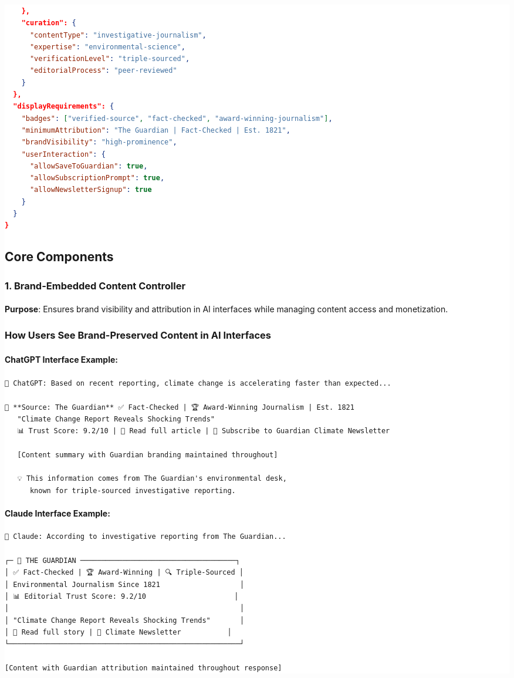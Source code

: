 ```json
    },
    "curation": {
      "contentType": "investigative-journalism",
      "expertise": "environmental-science",
      "verificationLevel": "triple-sourced",
      "editorialProcess": "peer-reviewed"
    }
  },
  "displayRequirements": {
    "badges": ["verified-source", "fact-checked", "award-winning-journalism"],
    "minimumAttribution": "The Guardian | Fact-Checked | Est. 1821",
    "brandVisibility": "high-prominence",
    "userInteraction": {
      "allowSaveToGuardian": true,
      "allowSubscriptionPrompt": true,
      "allowNewsletterSignup": true
    }
  }
}
```

## Core Components

### 1. Brand-Embedded Content Controller

**Purpose**: Ensures brand visibility and attribution in AI interfaces while managing content access and monetization.

### How Users See Brand-Preserved Content in AI Interfaces

#### ChatGPT Interface Example:
```
🤖 ChatGPT: Based on recent reporting, climate change is accelerating faster than expected...

📰 **Source: The Guardian** ✅ Fact-Checked | 🏆 Award-Winning Journalism | Est. 1821
   "Climate Change Report Reveals Shocking Trends"
   📊 Trust Score: 9.2/10 | 🔗 Read full article | 📧 Subscribe to Guardian Climate Newsletter
   
   [Content summary with Guardian branding maintained throughout]
   
   💡 This information comes from The Guardian's environmental desk, 
      known for triple-sourced investigative reporting.
```

#### Claude Interface Example:
```
🤖 Claude: According to investigative reporting from The Guardian...

┌─ 📰 THE GUARDIAN ─────────────────────────────────────┐
│ ✅ Fact-Checked | 🏆 Award-Winning | 🔍 Triple-Sourced │
│ Environmental Journalism Since 1821                   │
│ 📊 Editorial Trust Score: 9.2/10                     │
│                                                       │
│ "Climate Change Report Reveals Shocking Trends"       │
│ 🔗 Read full story | 📧 Climate Newsletter           │
└───────────────────────────────────────────────────────┘

[Content with Guardian attribution maintained throughout response]
```
